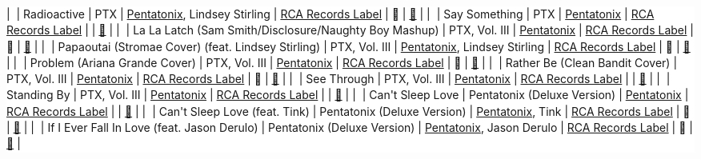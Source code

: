 | <img src="https://i.scdn.co/image/ab67616d0000b273b7c8f5fe522c41d590c8e4e5" alt="" width="50" /> | Radioactive                                            | PTX                                                                 | [Pentatonix](../artists/pentatonix.md), Lindsey Stirling                                                                          | [RCA Records Label](../labels/rca_records_label.md)                                                          | 💚   | [🔗](https://open.spotify.com/track/7dJGehjbhJvs3K4fWwYTW1) |
| <img src="https://i.scdn.co/image/ab67616d0000b273b7c8f5fe522c41d590c8e4e5" alt="" width="50" /> | Say Something                                          | PTX                                                                 | [Pentatonix](../artists/pentatonix.md)                                                                                            | [RCA Records Label](../labels/rca_records_label.md)                                                          |     | [🔗](https://open.spotify.com/track/2SrJ0Iw6GobiRGyh2XKZhV) |
| <img src="https://i.scdn.co/image/ab67616d0000b2732aef4a2297fc883d45e6cb2b" alt="" width="50" /> | La La Latch (Sam Smith/Disclosure/Naughty Boy Mashup)  | PTX, Vol. III                                                       | [Pentatonix](../artists/pentatonix.md)                                                                                            | [RCA Records Label](../labels/rca_records_label.md)                                                          | 💚   | [🔗](https://open.spotify.com/track/6fOqEAXCwboCO4BdzbZG1K) |
| <img src="https://i.scdn.co/image/ab67616d0000b2732aef4a2297fc883d45e6cb2b" alt="" width="50" /> | Papaoutai (Stromae Cover) (feat. Lindsey Stirling)     | PTX, Vol. III                                                       | [Pentatonix](../artists/pentatonix.md), Lindsey Stirling                                                                          | [RCA Records Label](../labels/rca_records_label.md)                                                          | 💚   | [🔗](https://open.spotify.com/track/4LeTorR5FyWgxM3zZI7Qii) |
| <img src="https://i.scdn.co/image/ab67616d0000b2732aef4a2297fc883d45e6cb2b" alt="" width="50" /> | Problem (Ariana Grande Cover)                          | PTX, Vol. III                                                       | [Pentatonix](../artists/pentatonix.md)                                                                                            | [RCA Records Label](../labels/rca_records_label.md)                                                          | 💚   | [🔗](https://open.spotify.com/track/45h4cCw7ccsRXb0Orle2an) |
| <img src="https://i.scdn.co/image/ab67616d0000b2732aef4a2297fc883d45e6cb2b" alt="" width="50" /> | Rather Be (Clean Bandit Cover)                         | PTX, Vol. III                                                       | [Pentatonix](../artists/pentatonix.md)                                                                                            | [RCA Records Label](../labels/rca_records_label.md)                                                          | 💚   | [🔗](https://open.spotify.com/track/4hxemf0pE0mSzubgsfRLWu) |
| <img src="https://i.scdn.co/image/ab67616d0000b2732aef4a2297fc883d45e6cb2b" alt="" width="50" /> | See Through                                            | PTX, Vol. III                                                       | [Pentatonix](../artists/pentatonix.md)                                                                                            | [RCA Records Label](../labels/rca_records_label.md)                                                          |     | [🔗](https://open.spotify.com/track/6UNqsxeupIqwNds2oSDYnY) |
| <img src="https://i.scdn.co/image/ab67616d0000b2732aef4a2297fc883d45e6cb2b" alt="" width="50" /> | Standing By                                            | PTX, Vol. III                                                       | [Pentatonix](../artists/pentatonix.md)                                                                                            | [RCA Records Label](../labels/rca_records_label.md)                                                          |     | [🔗](https://open.spotify.com/track/2ZtMNYog671T0UFfp0hhWq) |
| <img src="https://i.scdn.co/image/ab67616d0000b27338407526ecab26f59f44f999" alt="" width="50" /> | Can't Sleep Love                                       | Pentatonix (Deluxe Version)                                         | [Pentatonix](../artists/pentatonix.md)                                                                                            | [RCA Records Label](../labels/rca_records_label.md)                                                          |     | [🔗](https://open.spotify.com/track/1klGbW5a9qTBFUjFfddbmU) |
| <img src="https://i.scdn.co/image/ab67616d0000b27338407526ecab26f59f44f999" alt="" width="50" /> | Can't Sleep Love (feat. Tink)                          | Pentatonix (Deluxe Version)                                         | [Pentatonix](../artists/pentatonix.md), Tink                                                                                      | [RCA Records Label](../labels/rca_records_label.md)                                                          | 💚   | [🔗](https://open.spotify.com/track/1GXFYdKM6MNrogE2PacpKe) |
| <img src="https://i.scdn.co/image/ab67616d0000b27338407526ecab26f59f44f999" alt="" width="50" /> | If I Ever Fall In Love (feat. Jason Derulo)            | Pentatonix (Deluxe Version)                                         | [Pentatonix](../artists/pentatonix.md), Jason Derulo                                                                              | [RCA Records Label](../labels/rca_records_label.md)                                                          | 💚   | [🔗](https://open.spotify.com/track/3vaWsG3oKZt0bSra2p5c5R) |
